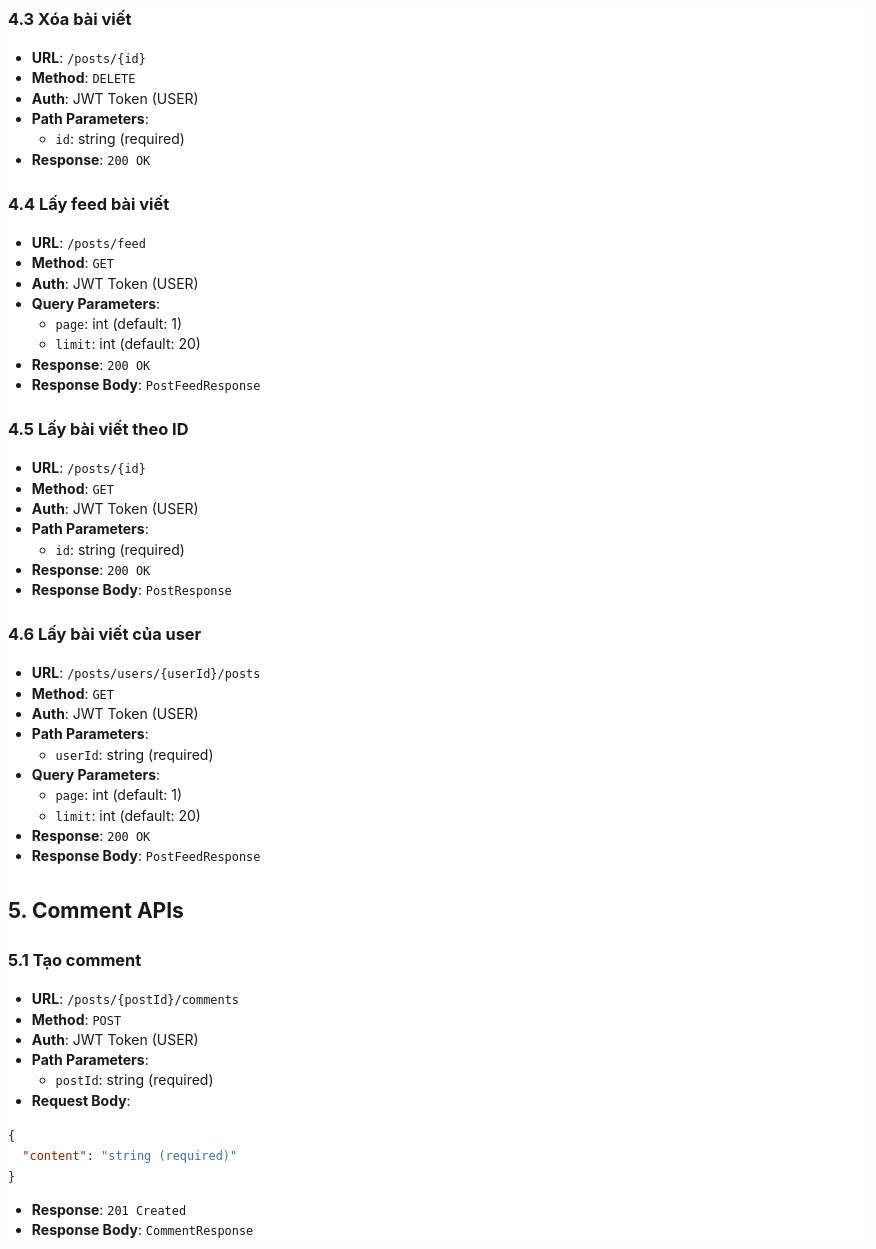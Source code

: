 ### 4.3 Xóa bài viết
- **URL**: `/posts/{id}`
- **Method**: `DELETE`
- **Auth**: JWT Token (USER)
- **Path Parameters**:
  - `id`: string (required)
- **Response**: `200 OK`

### 4.4 Lấy feed bài viết
- **URL**: `/posts/feed`
- **Method**: `GET`
- **Auth**: JWT Token (USER)
- **Query Parameters**:
  - `page`: int (default: 1)
  - `limit`: int (default: 20)
- **Response**: `200 OK`
- **Response Body**: `PostFeedResponse`

### 4.5 Lấy bài viết theo ID
- **URL**: `/posts/{id}`
- **Method**: `GET`
- **Auth**: JWT Token (USER)
- **Path Parameters**:
  - `id`: string (required)
- **Response**: `200 OK`
- **Response Body**: `PostResponse`

### 4.6 Lấy bài viết của user
- **URL**: `/posts/users/{userId}/posts`
- **Method**: `GET`
- **Auth**: JWT Token (USER)
- **Path Parameters**:
  - `userId`: string (required)
- **Query Parameters**:
  - `page`: int (default: 1)
  - `limit`: int (default: 20)
- **Response**: `200 OK`
- **Response Body**: `PostFeedResponse`

## 5. Comment APIs

### 5.1 Tạo comment
- **URL**: `/posts/{postId}/comments`
- **Method**: `POST`
- **Auth**: JWT Token (USER)
- **Path Parameters**:
  - `postId`: string (required)
- **Request Body**:
```json
{
  "content": "string (required)"
}
```
- **Response**: `201 Created`
- **Response Body**: `CommentResponse`
